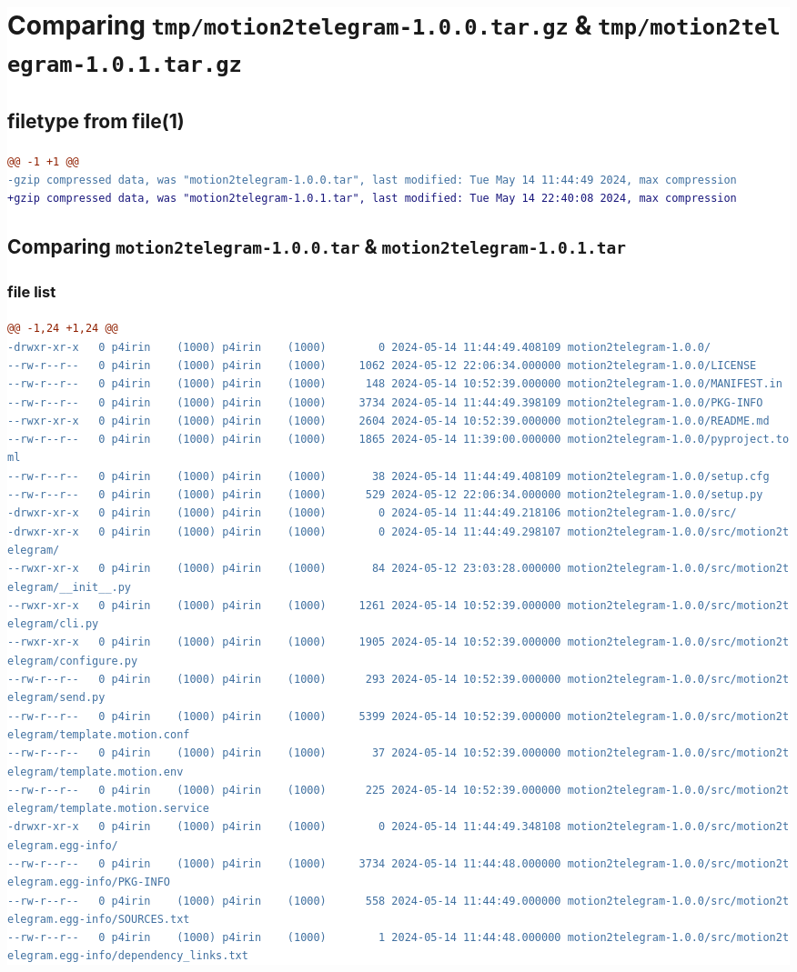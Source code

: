 # Comparing `tmp/motion2telegram-1.0.0.tar.gz` & `tmp/motion2telegram-1.0.1.tar.gz`

## filetype from file(1)

```diff
@@ -1 +1 @@
-gzip compressed data, was "motion2telegram-1.0.0.tar", last modified: Tue May 14 11:44:49 2024, max compression
+gzip compressed data, was "motion2telegram-1.0.1.tar", last modified: Tue May 14 22:40:08 2024, max compression
```

## Comparing `motion2telegram-1.0.0.tar` & `motion2telegram-1.0.1.tar`

### file list

```diff
@@ -1,24 +1,24 @@
-drwxr-xr-x   0 p4irin    (1000) p4irin    (1000)        0 2024-05-14 11:44:49.408109 motion2telegram-1.0.0/
--rw-r--r--   0 p4irin    (1000) p4irin    (1000)     1062 2024-05-12 22:06:34.000000 motion2telegram-1.0.0/LICENSE
--rw-r--r--   0 p4irin    (1000) p4irin    (1000)      148 2024-05-14 10:52:39.000000 motion2telegram-1.0.0/MANIFEST.in
--rw-r--r--   0 p4irin    (1000) p4irin    (1000)     3734 2024-05-14 11:44:49.398109 motion2telegram-1.0.0/PKG-INFO
--rwxr-xr-x   0 p4irin    (1000) p4irin    (1000)     2604 2024-05-14 10:52:39.000000 motion2telegram-1.0.0/README.md
--rw-r--r--   0 p4irin    (1000) p4irin    (1000)     1865 2024-05-14 11:39:00.000000 motion2telegram-1.0.0/pyproject.toml
--rw-r--r--   0 p4irin    (1000) p4irin    (1000)       38 2024-05-14 11:44:49.408109 motion2telegram-1.0.0/setup.cfg
--rw-r--r--   0 p4irin    (1000) p4irin    (1000)      529 2024-05-12 22:06:34.000000 motion2telegram-1.0.0/setup.py
-drwxr-xr-x   0 p4irin    (1000) p4irin    (1000)        0 2024-05-14 11:44:49.218106 motion2telegram-1.0.0/src/
-drwxr-xr-x   0 p4irin    (1000) p4irin    (1000)        0 2024-05-14 11:44:49.298107 motion2telegram-1.0.0/src/motion2telegram/
--rwxr-xr-x   0 p4irin    (1000) p4irin    (1000)       84 2024-05-12 23:03:28.000000 motion2telegram-1.0.0/src/motion2telegram/__init__.py
--rwxr-xr-x   0 p4irin    (1000) p4irin    (1000)     1261 2024-05-14 10:52:39.000000 motion2telegram-1.0.0/src/motion2telegram/cli.py
--rwxr-xr-x   0 p4irin    (1000) p4irin    (1000)     1905 2024-05-14 10:52:39.000000 motion2telegram-1.0.0/src/motion2telegram/configure.py
--rw-r--r--   0 p4irin    (1000) p4irin    (1000)      293 2024-05-14 10:52:39.000000 motion2telegram-1.0.0/src/motion2telegram/send.py
--rw-r--r--   0 p4irin    (1000) p4irin    (1000)     5399 2024-05-14 10:52:39.000000 motion2telegram-1.0.0/src/motion2telegram/template.motion.conf
--rw-r--r--   0 p4irin    (1000) p4irin    (1000)       37 2024-05-14 10:52:39.000000 motion2telegram-1.0.0/src/motion2telegram/template.motion.env
--rw-r--r--   0 p4irin    (1000) p4irin    (1000)      225 2024-05-14 10:52:39.000000 motion2telegram-1.0.0/src/motion2telegram/template.motion.service
-drwxr-xr-x   0 p4irin    (1000) p4irin    (1000)        0 2024-05-14 11:44:49.348108 motion2telegram-1.0.0/src/motion2telegram.egg-info/
--rw-r--r--   0 p4irin    (1000) p4irin    (1000)     3734 2024-05-14 11:44:48.000000 motion2telegram-1.0.0/src/motion2telegram.egg-info/PKG-INFO
--rw-r--r--   0 p4irin    (1000) p4irin    (1000)      558 2024-05-14 11:44:49.000000 motion2telegram-1.0.0/src/motion2telegram.egg-info/SOURCES.txt
--rw-r--r--   0 p4irin    (1000) p4irin    (1000)        1 2024-05-14 11:44:48.000000 motion2telegram-1.0.0/src/motion2telegram.egg-info/dependency_links.txt
```